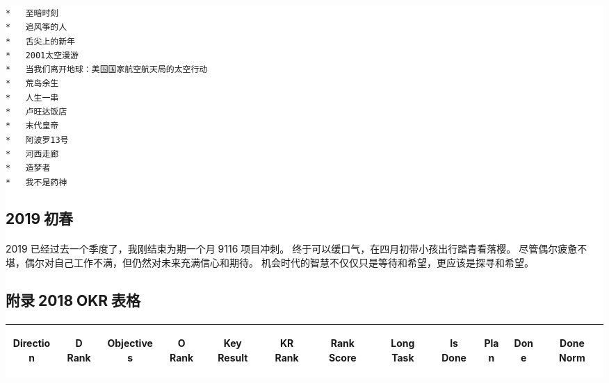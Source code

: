     *   至暗时刻
    *   追风筝的人
    *   舌尖上的新年
    *   2001太空漫游
    *   当我们离开地球：美国国家航空航天局的太空行动
    *   荒岛余生
    *   人生一串
    *   卢旺达饭店
    *   末代皇帝
    *   阿波罗13号
    *   河西走廊
    *   造梦者
    *   我不是药神


## 2019 初春

2019 已经过去一个季度了，我刚结束为期一个月 9116 项目冲刺。
终于可以缓口气，在四月初带小孩出行踏青看落樱。
尽管偶尔疲惫不堪，偶尔对自己工作不满，但仍然对未来充满信心和期待。
机会时代的智慧不仅仅只是等待和希望，更应该是探寻和希望。


## 附录 2018 OKR 表格

<div>
	<table cellpadding="0" cellspacing="0">
		<thead>
			<tr>
				<th>
					<p>Direction</p>
				</th>
				<th>
					<p>D Rank</p>
				</th>
				<th>
					<p>Objectives</p>
				</th>
				<th>
					<p>O Rank</p>
				</th>
				<th>
					<p>Key Result</p>
				</th>
				<th>
					<p>KR Rank</p>
				</th>
				<th>
					<p>Rank Score</p>
				</th>
				<th>
					<p>Long Task</p>
				</th>
				<th>
					<p>Is Done</p>
				</th>
				<th>
					<p>Plan</p>
				</th>
				<th>
					<p>Done</p>
				</th>
				<th>
					<p>Done Norm</p>